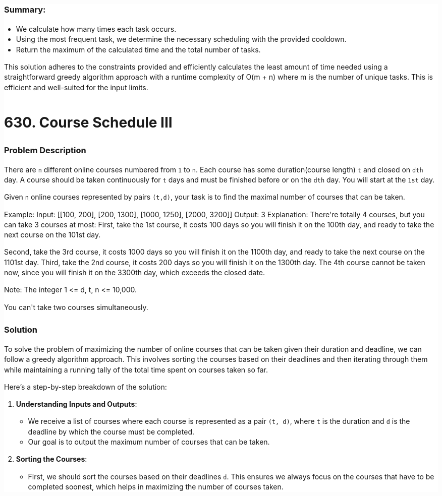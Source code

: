 ### Summary:
- We calculate how many times each task occurs.
- Using the most frequent task, we determine the necessary scheduling with the provided cooldown.
- Return the maximum of the calculated time and the total number of tasks.

This solution adheres to the constraints provided and efficiently calculates the least amount of time needed using a straightforward greedy algorithm approach with a runtime complexity of O(m + n) where m is the number of unique tasks. This is efficient and well-suited for the input limits.

# 630. Course Schedule III

### Problem Description 
There are `n` different online courses numbered from `1` to `n`. Each course has some duration(course length) `t` and closed on `dth` day. A course should be taken continuously for `t` days and must be finished before or on the `dth` day. You will start at the `1st` day.

Given `n` online courses represented by pairs `(t,d)`, your task is to find the maximal number of courses that can be taken.


Example:
Input: [[100, 200], [200, 1300], [1000, 1250], [2000, 3200]]
Output: 3
Explanation: 
There're totally 4 courses, but you can take 3 courses at most:
First, take the 1st course, it costs 100 days so you will finish it on the 100th day, and ready to take the next course on the 101st day.

Second, take the 3rd course, it costs 1000 days so you will finish it on the 1100th day, and ready to take the next course on the 1101st day. 
Third, take the 2nd course, it costs 200 days so you will finish it on the 1300th day. 
The 4th course cannot be taken now, since you will finish it on the 3300th day, which exceeds the closed date.

Note:
The integer 1 <= d, t, n <= 10,000.

You can't take two courses simultaneously.

### Solution 
 To solve the problem of maximizing the number of online courses that can be taken given their duration and deadline, we can follow a greedy algorithm approach. This involves sorting the courses based on their deadlines and then iterating through them while maintaining a running tally of the total time spent on courses taken so far. 

Here’s a step-by-step breakdown of the solution:

1. **Understanding Inputs and Outputs**: 
   - We receive a list of courses where each course is represented as a pair `(t, d)`, where `t` is the duration and `d` is the deadline by which the course must be completed.
   - Our goal is to output the maximum number of courses that can be taken.

2. **Sorting the Courses**:
   - First, we should sort the courses based on their deadlines `d`. This ensures we always focus on the courses that have to be completed soonest, which helps in maximizing the number of courses taken.
